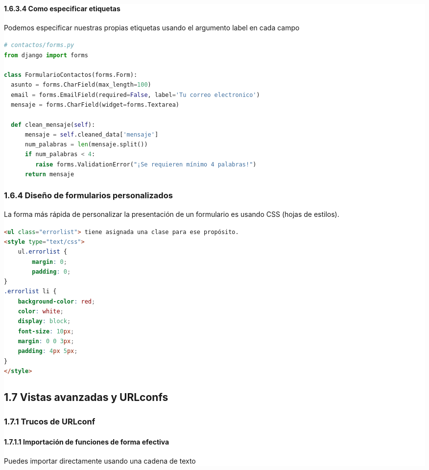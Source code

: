 #### 1.6.3.4 Como especificar etiquetas

Podemos especificar nuestras propias etiquetas usando el argumento label
en cada campo

``` python
# contactos/forms.py
from django import forms

class FormularioContactos(forms.Form):
  asunto = forms.CharField(max_length=100)
  email = forms.EmailField(required=False, label='Tu correo electronico')
  mensaje = forms.CharField(widget=forms.Textarea)

  def clean_mensaje(self):
      mensaje = self.cleaned_data['mensaje']
      num_palabras = len(mensaje.split())
      if num_palabras < 4:
         raise forms.ValidationError("¡Se requieren mínimo 4 palabras!")
      return mensaje
```

### 1.6.4 Diseño de formularios personalizados

La forma más rápida de personalizar la presentación de un formulario es
usando CSS (hojas de estilos).

``` html
<ul class="errorlist"> tiene asignada una clase para ese propósito.
<style type="text/css">
    ul.errorlist {
        margin: 0;
        padding: 0;
}
.errorlist li {
    background-color: red;
    color: white;
    display: block;
    font-size: 10px;
    margin: 0 0 3px;
    padding: 4px 5px;
}
</style>
```

## 1.7 Vistas avanzadas y URLconfs

### 1.7.1 Trucos de URLconf

#### 1.7.1.1 Importación de funciones de forma efectiva

Puedes importar directamente usando una cadena de texto
